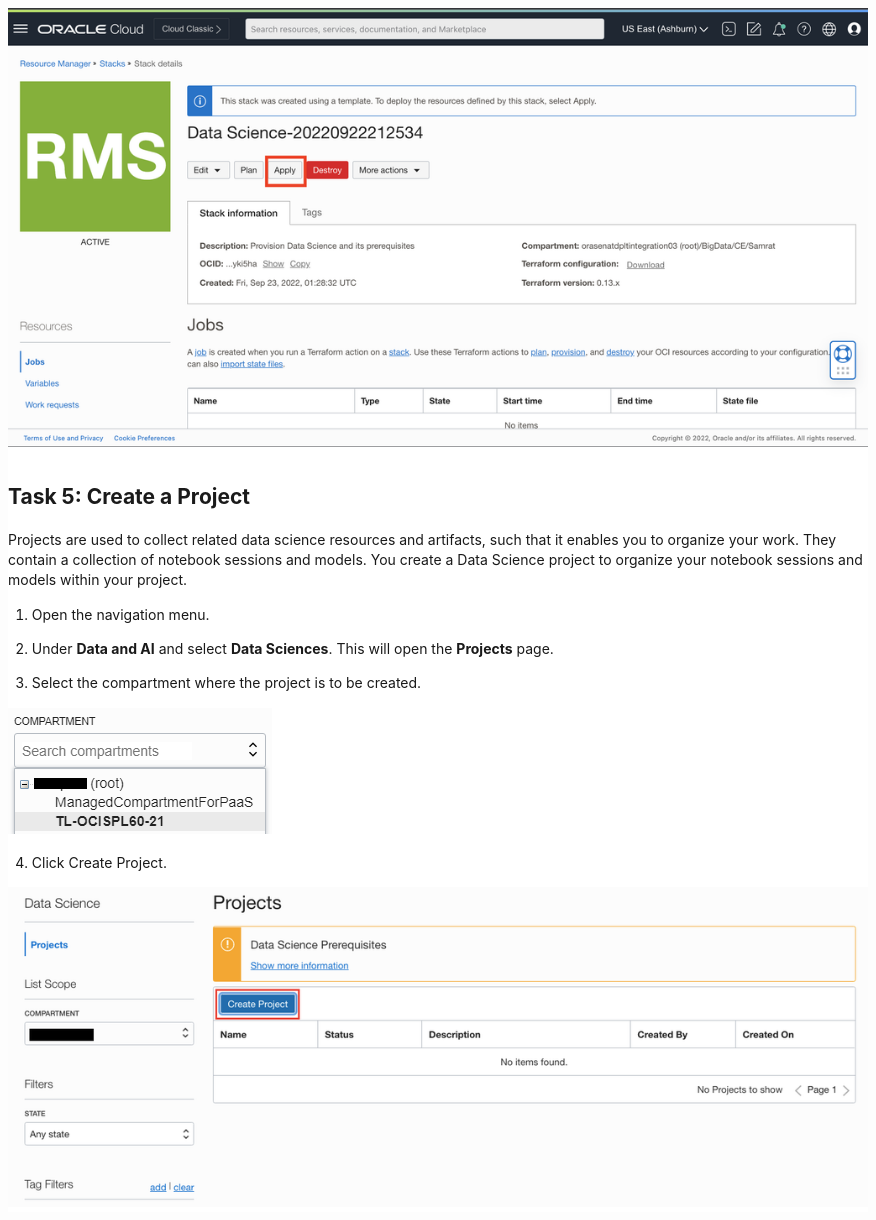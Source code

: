 ![Apply Stack](images/apply.png " ")



## Task 5: Create a Project 

Projects are used to collect related data science resources and artifacts, such that it enables you to organize your work. They contain a collection of notebook sessions and models. You create a Data Science project to organize your notebook sessions and models within your project.

1. Open the navigation menu.

2. Under **Data and AI** and select **Data Sciences**. This will open the **Projects** page.

3. Select the compartment where the project is to be created.

![Compartment](images/compartment.png " ")

4. Click Create Project.

![Create Project](images/create-project.png " ")